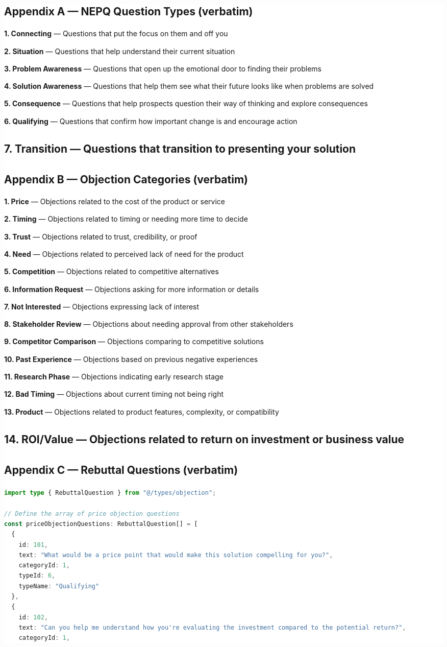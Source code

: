 
## Appendix A — NEPQ Question Types (verbatim)


**1. Connecting** — Questions that put the focus on them and off you

**2. Situation** — Questions that help understand their current situation

**3. Problem Awareness** — Questions that open up the emotional door to finding their problems

**4. Solution Awareness** — Questions that help them see what their future looks like when problems are solved

**5. Consequence** — Questions that help prospects question their way of thinking and explore consequences

**6. Qualifying** — Questions that confirm how important change is and encourage action

**7. Transition** — Questions that transition to presenting your solution
---

## Appendix B — Objection Categories (verbatim)


**1. Price** — Objections related to the cost of the product or service

**2. Timing** — Objections related to timing or needing more time to decide

**3. Trust** — Objections related to trust, credibility, or proof

**4. Need** — Objections related to perceived lack of need for the product

**5. Competition** — Objections related to competitive alternatives

**6. Information Request** — Objections asking for more information or details

**7. Not Interested** — Objections expressing lack of interest

**8. Stakeholder Review** — Objections about needing approval from other stakeholders

**9. Competitor Comparison** — Objections comparing to competitive solutions

**10. Past Experience** — Objections based on previous negative experiences

**11. Research Phase** — Objections indicating early research stage

**12. Bad Timing** — Objections about current timing not being right

**13. Product** — Objections related to product features, complexity, or compatibility

**14. ROI/Value** — Objections related to return on investment or business value
---

## Appendix C — Rebuttal Questions (verbatim)


```ts
import type { RebuttalQuestion } from "@/types/objection";

// Define the array of price objection questions
const priceObjectionQuestions: RebuttalQuestion[] = [
  {
    id: 101,
    text: "What would be a price point that would make this solution compelling for you?",
    categoryId: 1,
    typeId: 6,
    typeName: "Qualifying"
  },
  {
    id: 102,
    text: "Can you help me understand how you're evaluating the investment compared to the potential return?",
    categoryId: 1,
```